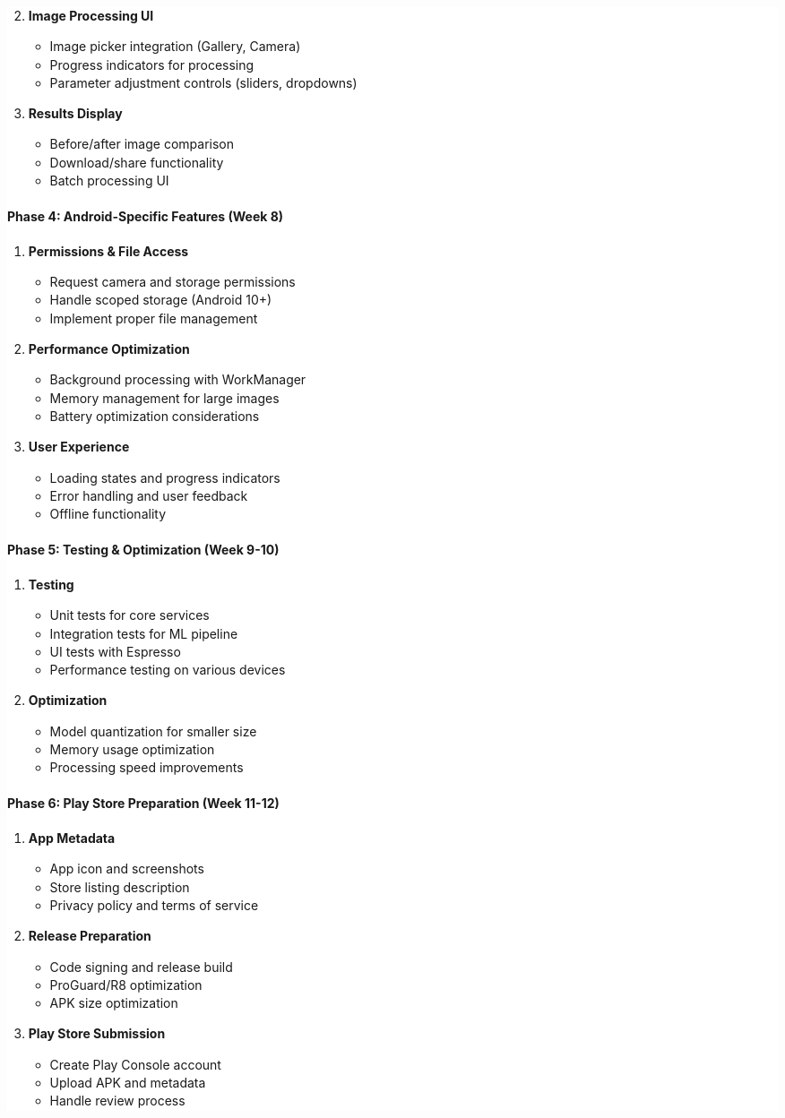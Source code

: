 2. **Image Processing UI**
   - Image picker integration (Gallery, Camera)
   - Progress indicators for processing
   - Parameter adjustment controls (sliders, dropdowns)

3. **Results Display**
   - Before/after image comparison
   - Download/share functionality
   - Batch processing UI

#### Phase 4: Android-Specific Features (Week 8)
1. **Permissions & File Access**
   - Request camera and storage permissions
   - Handle scoped storage (Android 10+)
   - Implement proper file management

2. **Performance Optimization**
   - Background processing with WorkManager
   - Memory management for large images
   - Battery optimization considerations

3. **User Experience**
   - Loading states and progress indicators
   - Error handling and user feedback
   - Offline functionality

#### Phase 5: Testing & Optimization (Week 9-10)
1. **Testing**
   - Unit tests for core services
   - Integration tests for ML pipeline
   - UI tests with Espresso
   - Performance testing on various devices

2. **Optimization**
   - Model quantization for smaller size
   - Memory usage optimization
   - Processing speed improvements

#### Phase 6: Play Store Preparation (Week 11-12)
1. **App Metadata**
   - App icon and screenshots
   - Store listing description
   - Privacy policy and terms of service

2. **Release Preparation**
   - Code signing and release build
   - ProGuard/R8 optimization
   - APK size optimization

3. **Play Store Submission**
   - Create Play Console account
   - Upload APK and metadata
   - Handle review process
